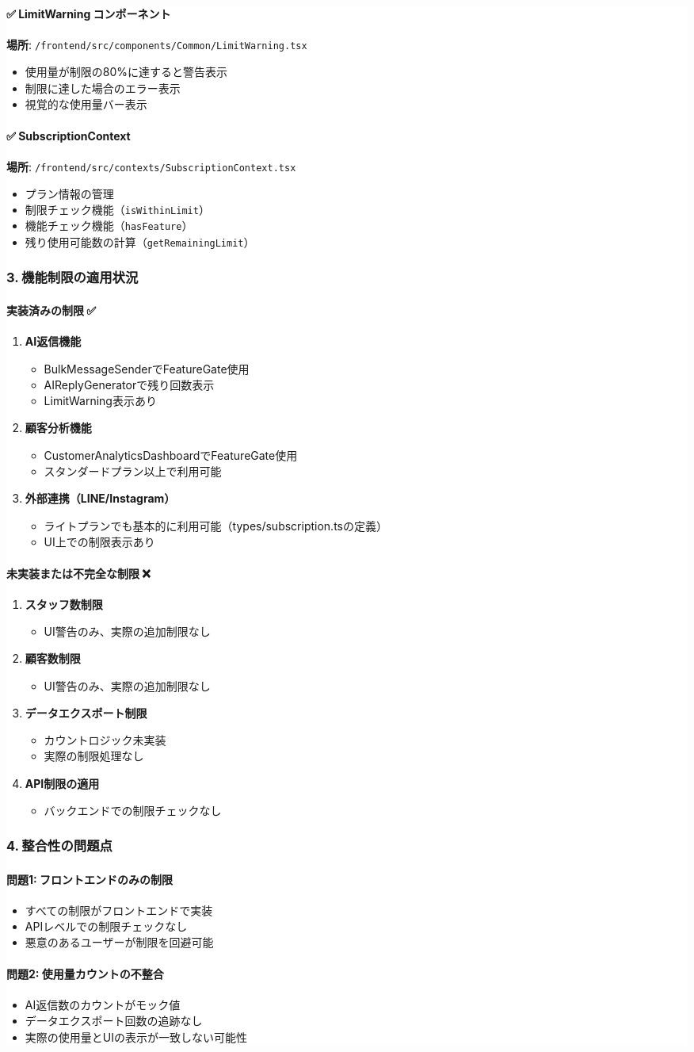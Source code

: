 #### ✅ LimitWarning コンポーネント
**場所**: `/frontend/src/components/Common/LimitWarning.tsx`
- 使用量が制限の80%に達すると警告表示
- 制限に達した場合のエラー表示
- 視覚的な使用量バー表示

#### ✅ SubscriptionContext
**場所**: `/frontend/src/contexts/SubscriptionContext.tsx`
- プラン情報の管理
- 制限チェック機能（`isWithinLimit`）
- 機能チェック機能（`hasFeature`）
- 残り使用可能数の計算（`getRemainingLimit`）

### 3. 機能制限の適用状況

#### 実装済みの制限 ✅
1. **AI返信機能**
   - BulkMessageSenderでFeatureGate使用
   - AIReplyGeneratorで残り回数表示
   - LimitWarning表示あり

2. **顧客分析機能**
   - CustomerAnalyticsDashboardでFeatureGate使用
   - スタンダードプラン以上で利用可能

3. **外部連携（LINE/Instagram）**
   - ライトプランでも基本的に利用可能（types/subscription.tsの定義）
   - UI上での制限表示あり

#### 未実装または不完全な制限 ❌
1. **スタッフ数制限**
   - UI警告のみ、実際の追加制限なし
   
2. **顧客数制限**
   - UI警告のみ、実際の追加制限なし
   
3. **データエクスポート制限**
   - カウントロジック未実装
   - 実際の制限処理なし

4. **API制限の適用**
   - バックエンドでの制限チェックなし

### 4. 整合性の問題点

#### 問題1: フロントエンドのみの制限
- すべての制限がフロントエンドで実装
- APIレベルでの制限チェックなし
- 悪意のあるユーザーが制限を回避可能

#### 問題2: 使用量カウントの不整合
- AI返信数のカウントがモック値
- データエクスポート回数の追跡なし
- 実際の使用量とUIの表示が一致しない可能性
